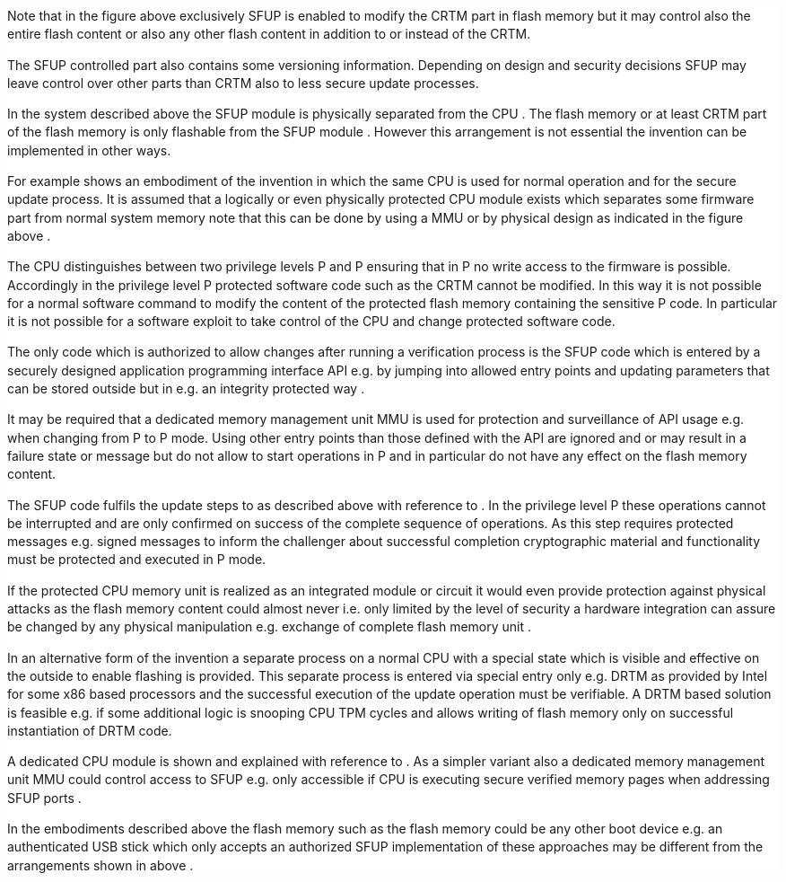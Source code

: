 Note that in the figure above exclusively SFUP is enabled to modify the CRTM part in flash memory but it may control also the entire flash content or also any other flash content in addition to or instead of the CRTM.

The SFUP controlled part also contains some versioning information. Depending on design and security decisions SFUP may leave control over other parts than CRTM also to less secure update processes.

In the system described above the SFUP module is physically separated from the CPU . The flash memory or at least CRTM part of the flash memory is only flashable from the SFUP module . However this arrangement is not essential the invention can be implemented in other ways.

For example shows an embodiment of the invention in which the same CPU is used for normal operation and for the secure update process. It is assumed that a logically or even physically protected CPU module exists which separates some firmware part from normal system memory note that this can be done by using a MMU or by physical design as indicated in the figure above .

The CPU distinguishes between two privilege levels P and P ensuring that in P no write access to the firmware is possible. Accordingly in the privilege level P protected software code such as the CRTM cannot be modified. In this way it is not possible for a normal software command to modify the content of the protected flash memory containing the sensitive P code. In particular it is not possible for a software exploit to take control of the CPU and change protected software code.

The only code which is authorized to allow changes after running a verification process is the SFUP code which is entered by a securely designed application programming interface API e.g. by jumping into allowed entry points and updating parameters that can be stored outside but in e.g. an integrity protected way .

It may be required that a dedicated memory management unit MMU is used for protection and surveillance of API usage e.g. when changing from P to P mode. Using other entry points than those defined with the API are ignored and or may result in a failure state or message but do not allow to start operations in P and in particular do not have any effect on the flash memory content.

The SFUP code fulfils the update steps to as described above with reference to . In the privilege level P these operations cannot be interrupted and are only confirmed on success of the complete sequence of operations. As this step requires protected messages e.g. signed messages to inform the challenger about successful completion cryptographic material and functionality must be protected and executed in P mode.

If the protected CPU memory unit is realized as an integrated module or circuit it would even provide protection against physical attacks as the flash memory content could almost never i.e. only limited by the level of security a hardware integration can assure be changed by any physical manipulation e.g. exchange of complete flash memory unit .

In an alternative form of the invention a separate process on a normal CPU with a special state which is visible and effective on the outside to enable flashing is provided. This separate process is entered via special entry only e.g. DRTM as provided by Intel for some x86 based processors and the successful execution of the update operation must be verifiable. A DRTM based solution is feasible e.g. if some additional logic is snooping CPU TPM cycles and allows writing of flash memory only on successful instantiation of DRTM code.

A dedicated CPU module is shown and explained with reference to . As a simpler variant also a dedicated memory management unit MMU could control access to SFUP e.g. only accessible if CPU is executing secure verified memory pages when addressing SFUP ports .

In the embodiments described above the flash memory such as the flash memory could be any other boot device e.g. an authenticated USB stick which only accepts an authorized SFUP implementation of these approaches may be different from the arrangements shown in above .
